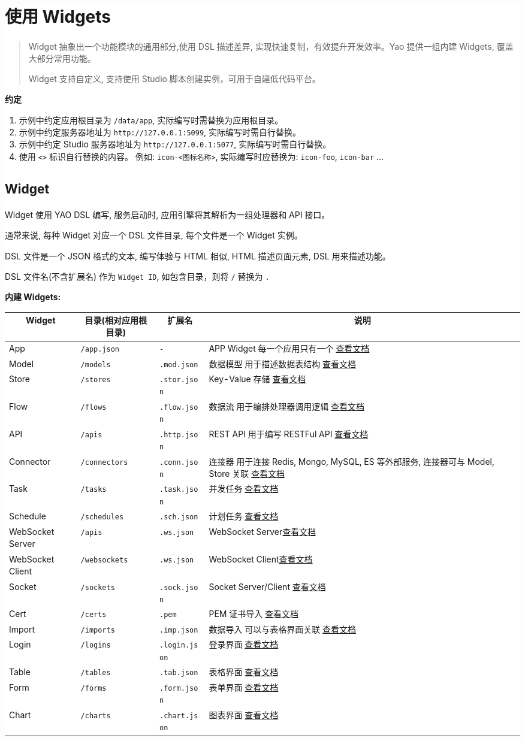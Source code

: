 # 使用 Widgets

<blockquote>
  <p>
    Widget 抽象出一个功能模块的通用部分,使用 DSL 描述差异,
    实现快速复制，有效提升开发效率。Yao 提供一组内建 Widgets,
    覆盖大部分常用功能。
  </p>
  <p>Widget 支持自定义, 支持使用 Studio 脚本创建实例，可用于自建低代码平台。</p>
</blockquote>

**约定**

1. 示例中约定应用根目录为 `/data/app`, 实际编写时需替换为应用根目录。
2. 示例中约定服务器地址为 `http://127.0.0.1:5099`, 实际编写时需自行替换。
3. 示例中约定 Studio 服务器地址为 `http://127.0.0.1:5077`, 实际编写时需自行替换。
4. 使用 `<>` 标识自行替换的内容。 例如: `icon-<图标名称>`, 实际编写时应替换为: `icon-foo`, `icon-bar` ...

## Widget

Widget 使用 YAO DSL 编写, 服务启动时, 应用引擎将其解析为一组处理器和 API 接口。

通常来说, 每种 Widget 对应一个 DSL 文件目录, 每个文件是一个 Widget 实例。

DSL 文件是一个 JSON 格式的文本, 编写体验与 HTML 相似, HTML 描述页面元素, DSL 用来描述功能。

DSL 文件名(不含扩展名) 作为 `Widget ID`, 如包含目录，则将 `/` 替换为 `.`

**内建 Widgets:**

| Widget           | 目录(相对应用根目录) | 扩展名        | 说明                                                                                                                   |
| ---------------- | -------------------- | ------------- | ---------------------------------------------------------------------------------------------------------------------- |
| App              | `/app.json`          | `-`           | APP Widget 每一个应用只有一个 [查看文档](../手册/Widgets/App)                                                          |
| Model            | `/models`            | `.mod.json`   | 数据模型 用于描述数据表结构 [查看文档](../手册/Widgets/Model)                                                          |
| Store            | `/stores`            | `.stor.json`  | Key-Value 存储 [查看文档](../手册/Widgets/Store)                                                                       |
| Flow             | `/flows`             | `.flow.json`  | 数据流 用于编排处理器调用逻辑 [查看文档](../手册/Widgets/Flow)                                                         |
| API              | `/apis`              | `.http.json`  | REST API 用于编写 RESTFul API [查看文档](../手册/Widgets/API)                                                          |
| Connector        | `/connectors`        | `.conn.json`  | 连接器 用于连接 Redis, Mongo, MySQL, ES 等外部服务, 连接器可与 Model, Store 关联 [查看文档](../手册/Widgets/Connector) |
| Task             | `/tasks`             | `.task.json`  | 并发任务 [查看文档](../手册/Widgets/Task)                                                                              |
| Schedule         | `/schedules`         | `.sch.json`   | 计划任务 [查看文档](../手册/Widgets/Schedule)                                                                          |
| WebSocket Server | `/apis`              | `.ws.json`    | WebSocket Server[查看文档](../手册/Widgets/WebSocket)                                                                  |
| WebSocket Client | `/websockets`        | `.ws.json`    | WebSocket Client[查看文档](../手册/Widgets/WebSocket)                                                                  |
| Socket           | `/sockets`           | `.sock.json`  | Socket Server/Client [查看文档](../手册/Widgets/Socket)                                                                |
| Cert             | `/certs`             | `.pem`        | PEM 证书导入 [查看文档](../手册/Widgets/Cert)                                                                          |
| Import           | `/imports`           | `.imp.json`   | 数据导入 可以与表格界面关联 [查看文档](../手册/Widgets/Import)                                                         |
| Login            | `/logins`            | `.login.json` | 登录界面 [查看文档](../手册/Widgets/Login)                                                                             |
| Table            | `/tables`            | `.tab.json`   | 表格界面 [查看文档](../手册/Widgets/Table)                                                                             |
| Form             | `/forms`             | `.form.json`  | 表单界面 [查看文档](../手册/Widgets/Form)                                                                              |
| Chart            | `/charts`            | `.chart.json` | 图表界面 [查看文档](../手册/Widgets/Chart)                                                                             |
